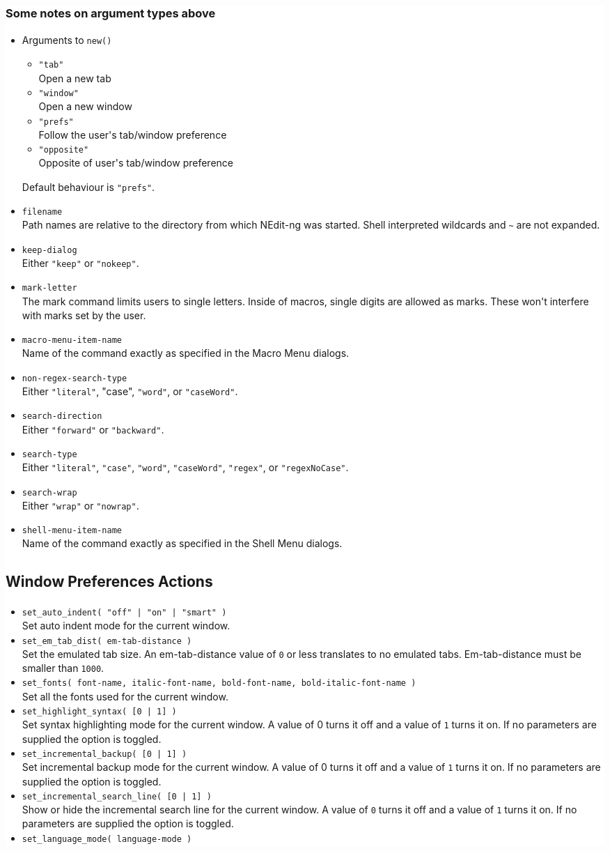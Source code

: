 ### Some notes on argument types above

  - Arguments to `new()`  
    
      - `"tab"`  
        Open a new tab
      - `"window"`  
        Open a new window
      - `"prefs"`  
        Follow the user's tab/window preference
      - `"opposite"`  
        Opposite of user's tab/window preference
    
    Default behaviour is `"prefs"`.

  - `filename`  
    Path names are relative to the directory from which NEdit-ng was
    started. Shell interpreted wildcards and `~` are not expanded.

  - `keep-dialog`  
    Either `"keep"` or `"nokeep"`.

  - `mark-letter`  
    The mark command limits users to single letters. Inside of macros,
    single digits are allowed as marks. These won't interfere with marks
    set by the user.

  - `macro-menu-item-name`  
    Name of the command exactly as specified in the Macro Menu dialogs.

  - `non-regex-search-type`  
    Either `"literal"`, "case", `"word"`, or `"caseWord"`.

  - `search-direction`  
    Either `"forward"` or `"backward"`.

  - `search-type`  
    Either `"literal"`, `"case"`, `"word"`, `"caseWord"`, `"regex"`, or `"regexNoCase"`.

  - `search-wrap`  
    Either `"wrap"` or `"nowrap"`.

  - `shell-menu-item-name`  
    Name of the command exactly as specified in the Shell Menu dialogs.

## Window Preferences Actions

  - `set_auto_indent( "off" | "on" | "smart" )`  
    Set auto indent mode for the current window.
  - `set_em_tab_dist( em-tab-distance )`  
    Set the emulated tab size. An em-tab-distance value of `0` or less
    translates to no emulated tabs. Em-tab-distance must be smaller than
    `1000`.
  - `set_fonts( font-name, italic-font-name, bold-font-name, bold-italic-font-name )`  
    Set all the fonts used for the current window.
  - `set_highlight_syntax( [0 | 1] )`  
    Set syntax highlighting mode for the current window. A value of 0
    turns it off and a value of `1` turns it on. If no parameters are
    supplied the option is toggled.
  - `set_incremental_backup( [0 | 1] )`  
    Set incremental backup mode for the current window. A value of 0
    turns it off and a value of `1` turns it on. If no parameters are
    supplied the option is toggled.
  - `set_incremental_search_line( [0 | 1] )`  
    Show or hide the incremental search line for the current window. A
    value of `0` turns it off and a value of `1` turns it on. If no
    parameters are supplied the option is toggled.
  - `set_language_mode( language-mode )`  